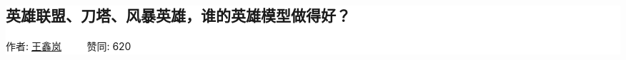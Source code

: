 ## 英雄联盟、刀塔、风暴英雄，谁的英雄模型做得好？

作者: [王鑫岚](http://www.zhihu.com/people/wang-xin-lan-25)&nbsp;&nbsp;&nbsp;&nbsp;&nbsp;&nbsp;&nbsp;&nbsp; 赞同: 620

